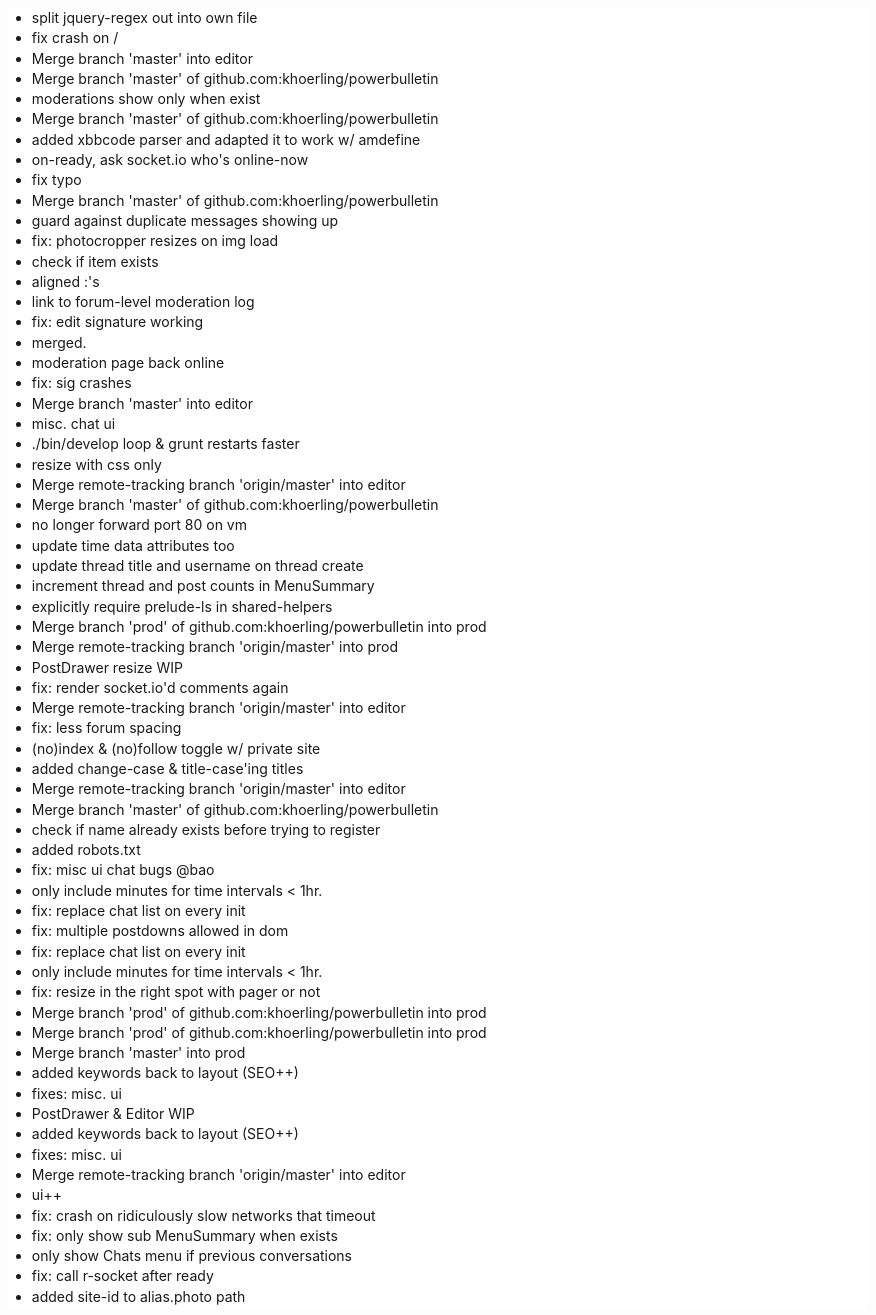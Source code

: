   * split jquery-regex out into own file
  * fix crash on /
  * Merge branch 'master' into editor
  * Merge branch 'master' of github.com:khoerling/powerbulletin
  * moderations show only when exist
  * Merge branch 'master' of github.com:khoerling/powerbulletin
  * added xbbcode parser and adapted it to work w/ amdefine
  * on-ready, ask socket.io who's online-now
  * fix typo
  * Merge branch 'master' of github.com:khoerling/powerbulletin
  * guard against duplicate messages showing up
  * fix: photocropper resizes on img load
  * check if item exists
  * aligned :'s
  * link to forum-level moderation log
  * fix: edit signature working
  * merged.
  * moderation page back online
  * fix: sig crashes
  * Merge branch 'master' into editor
  * misc. chat ui
  * ./bin/develop loop & grunt restarts faster
  * resize with css only
  * Merge remote-tracking branch 'origin/master' into editor
  * Merge branch 'master' of github.com:khoerling/powerbulletin
  * no longer forward port 80 on vm
  * update time data attributes too
  * update thread title and username on thread create
  * increment thread and post counts in MenuSummary
  * explicitly require prelude-ls in shared-helpers
  * Merge branch 'prod' of github.com:khoerling/powerbulletin into prod
  * Merge remote-tracking branch 'origin/master' into prod
  * PostDrawer resize WIP
  * fix: render socket.io'd comments again
  * Merge remote-tracking branch 'origin/master' into editor
  * fix: less forum spacing
  * (no)index & (no)follow toggle w/ private site
  * added change-case & title-case'ing titles
  * Merge remote-tracking branch 'origin/master' into editor
  * Merge branch 'master' of github.com:khoerling/powerbulletin
  * check if name already exists before trying to register
  * added robots.txt
  * fix: misc ui chat bugs @bao
  * only include minutes for time intervals < 1hr.
  * fix: replace chat list on every init
  * fix: multiple postdowns allowed in dom
  * fix: replace chat list on every init
  * only include minutes for time intervals < 1hr.
  * fix: resize in the right spot with pager or not
  * Merge branch 'prod' of github.com:khoerling/powerbulletin into prod
  * Merge branch 'prod' of github.com:khoerling/powerbulletin into prod
  * Merge branch 'master' into prod
  * added keywords back to layout (SEO++)
  * fixes: misc. ui
  * PostDrawer & Editor WIP
  * added keywords back to layout (SEO++)
  * fixes: misc. ui
  * Merge remote-tracking branch 'origin/master' into editor
  * ui++
  * fix: crash on ridiculously slow networks that timeout
  * fix: only show sub MenuSummary when exists
  * only show Chats menu if previous conversations
  * fix: call r-socket after ready
  * added site-id to alias.photo path